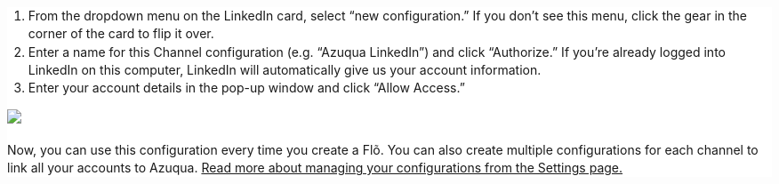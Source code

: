 1. From the dropdown menu on the LinkedIn card, select “new configuration.”  If you don’t see this menu, click the gear in the corner of the card to flip it over.
2. Enter a name for this Channel configuration (e.g. “Azuqua LinkedIn”) and click “Authorize.” If you’re already logged into LinkedIn on this computer, LinkedIn will automatically give us your account information. 
3. Enter your account details in the pop-up window and click “Allow Access.”

<img src="https://s3.amazonaws.com/azuqua_static/help-center/Channels/linkedin/linkedin-config-1.png" style="width: 100%"></img>

Now, you can use this configuration every time you create a Fl&otilde;. You can also create multiple configurations for each channel to link all your accounts to Azuqua. [Read more about managing your configurations from the Settings page.]()<div>
